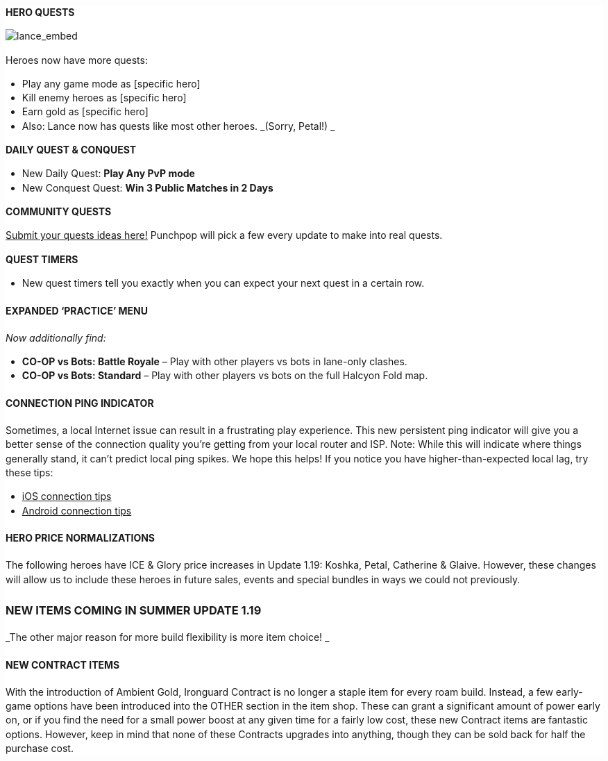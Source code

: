 **HERO QUESTS**

![lance\_embed](https://jd3sljkvzi-flywheel.netdna-ssl.com/wp-content/uploads/2016/06/lance_embed.jpg)

Heroes now have more quests:

* Play any game mode as \[specific hero\]
* Kill enemy heroes as \[specific hero\]
* Earn gold as \[specific hero\]
* Also: Lance now has quests like most other heroes. _\(Sorry, Petal!\) _

**DAILY QUEST & CONQUEST**

* New Daily Quest: **Play Any PvP mode**
* New Conquest Quest: **Win 3 Public Matches in 2 Days**

**COMMUNITY QUESTS**

[Submit your quests ideas here!](http://forums.vainglorygame.com/index.php?threads%2F92483%2F) Punchpop will pick a few every update to make into real quests.

**QUEST TIMERS**

* New quest timers tell you exactly when you can expect your next quest in a certain row.

#### **EXPANDED ‘PRACTICE’ MENU**

_Now additionally find:_

* **CO-OP vs Bots: Battle Royale** – Play with other players vs bots in lane-only clashes.
* **CO-OP vs Bots: Standard** – Play with other players vs bots on the full Halcyon Fold map.

#### **CONNECTION PING INDICATOR**

Sometimes, a local Internet issue can result in a frustrating play experience. This new persistent ping indicator will give you a better sense of the connection quality you’re getting from your local router and ISP. Note: While this will indicate where things generally stand, it can’t predict local ping spikes. We hope this helps! If you notice you have higher-than-expected local lag, try these tips:

* [iOS connection tips](https://superevil.zendesk.com/hc/en-us/articles/207740905-I-am-experiencing-lag-what-can-I-do-)
* [Android connection tips](https://superevil.zendesk.com/hc/en-us/articles/207740905-I-am-experiencing-lag-what-can-I-do-)

#### **HERO PRICE NORMALIZATIONS**

The following heroes have ICE & Glory price increases in Update 1.19: Koshka, Petal, Catherine & Glaive. However, these changes will allow us to include these heroes in future sales, events and special bundles in ways we could not previously.

### NEW ITEMS COMING IN SUMMER UPDATE 1.19

_The other major reason for more build flexibility is more item choice! _

#### NEW CONTRACT ITEMS

With the introduction of Ambient Gold, Ironguard Contract is no longer a staple item for every roam build. Instead, a few early-game options have been introduced into the OTHER section in the item shop. These can grant a significant amount of power early on, or if you find the need for a small power boost at any given time for a fairly low cost, these new Contract items are fantastic options. However, keep in mind that none of these Contracts upgrades into anything, though they can be sold back for half the purchase cost.
